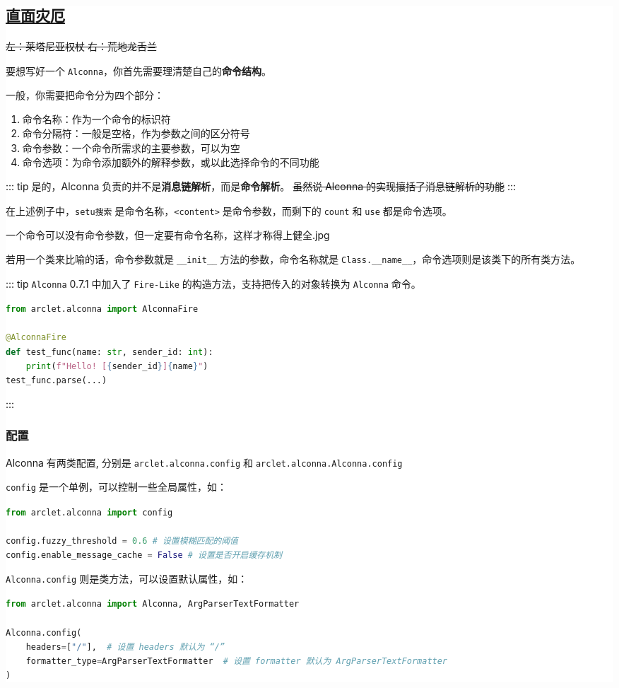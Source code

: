 ## [直面灾厄](https://zh.moegirl.org.cn/%E6%98%8E%E6%97%A5%E6%96%B9%E8%88%9F/%E9%9B%86%E6%88%90%E6%88%98%E7%95%A5/%E5%82%80%E5%BD%B1%E4%B8%8E%E7%8C%A9%E7%BA%A2%E5%AD%A4%E9%92%BB#%E9%9A%BE%E5%BA%A6%E5%88%86%E7%BA%A7)

~~左：莱塔尼亚权杖 右：荒地龙舌兰~~

要想写好一个 `Alconna`，你首先需要理清楚自己的**命令结构**。

一般，你需要把命令分为四个部分：

1. 命令名称：作为一个命令的标识符
2. 命令分隔符：一般是空格，作为参数之间的区分符号
3. 命令参数：一个命令所需求的主要参数，可以为空
4. 命令选项：为命令添加额外的解释参数，或以此选择命令的不同功能

::: tip
是的，Alconna 负责的并不是**消息链解析**，而是**命令解析**。
~~虽然说 Alconna 的实现攘括了消息链解析的功能~~
:::

在上述例子中，`setu搜索` 是命令名称，`<content>` 是命令参数，而剩下的 `count` 和 `use` 都是命令选项。

一个命令可以没有命令参数，但一定要有命令名称，这样才称得上健全.jpg

若用一个类来比喻的话，命令参数就是 `__init__` 方法的参数，命令名称就是 `Class.__name__`，命令选项则是该类下的所有类方法。

::: tip
`Alconna` 0.7.1 中加入了 `Fire-Like` 的构造方法，支持把传入的对象转换为 `Alconna` 命令。

```python
from arclet.alconna import AlconnaFire

@AlconnaFire
def test_func(name: str, sender_id: int):
    print(f"Hello! [{sender_id}]{name}")
test_func.parse(...)
```

:::

### 配置

Alconna 有两类配置, 分别是 `arclet.alconna.config` 和 `arclet.alconna.Alconna.config`

`config` 是一个单例，可以控制一些全局属性，如：

```python
from arclet.alconna import config

config.fuzzy_threshold = 0.6 # 设置模糊匹配的阈值
config.enable_message_cache = False # 设置是否开启缓存机制
```

`Alconna.config` 则是类方法，可以设置默认属性，如：

```python
from arclet.alconna import Alconna, ArgParserTextFormatter

Alconna.config(
    headers=["/"],  # 设置 headers 默认为 “/”
    formatter_type=ArgParserTextFormatter  # 设置 formatter 默认为 ArgParserTextFormatter
)
```
